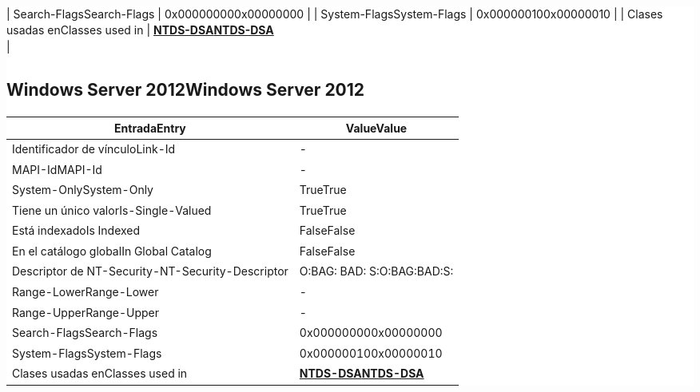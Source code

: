 | <span data-ttu-id="b7ec8-263">Search-Flags</span><span class="sxs-lookup"><span data-stu-id="b7ec8-263">Search-Flags</span></span>           | <span data-ttu-id="b7ec8-264">0x00000000</span><span class="sxs-lookup"><span data-stu-id="b7ec8-264">0x00000000</span></span>                               |
| <span data-ttu-id="b7ec8-265">System-Flags</span><span class="sxs-lookup"><span data-stu-id="b7ec8-265">System-Flags</span></span>           | <span data-ttu-id="b7ec8-266">0x00000010</span><span class="sxs-lookup"><span data-stu-id="b7ec8-266">0x00000010</span></span>                               |
| <span data-ttu-id="b7ec8-267">Clases usadas en</span><span class="sxs-lookup"><span data-stu-id="b7ec8-267">Classes used in</span></span>        | [<span data-ttu-id="b7ec8-268">**NTDS-DSA**</span><span class="sxs-lookup"><span data-stu-id="b7ec8-268">**NTDS-DSA**</span></span>](c-ntdsdsa.md)<br/> |



## <a name="windows-server-2012"></a><span data-ttu-id="b7ec8-269">Windows Server 2012</span><span class="sxs-lookup"><span data-stu-id="b7ec8-269">Windows Server 2012</span></span>



| <span data-ttu-id="b7ec8-270">Entrada</span><span class="sxs-lookup"><span data-stu-id="b7ec8-270">Entry</span></span> | <span data-ttu-id="b7ec8-271">Value</span><span class="sxs-lookup"><span data-stu-id="b7ec8-271">Value</span></span> |
|------------------------|------------------------------------------|
| <span data-ttu-id="b7ec8-272">Identificador de vínculo</span><span class="sxs-lookup"><span data-stu-id="b7ec8-272">Link-Id</span></span>                | \-                                       |
| <span data-ttu-id="b7ec8-273">MAPI-Id</span><span class="sxs-lookup"><span data-stu-id="b7ec8-273">MAPI-Id</span></span>                | \-                                       |
| <span data-ttu-id="b7ec8-274">System-Only</span><span class="sxs-lookup"><span data-stu-id="b7ec8-274">System-Only</span></span>            | <span data-ttu-id="b7ec8-275">True</span><span class="sxs-lookup"><span data-stu-id="b7ec8-275">True</span></span>                                     |
| <span data-ttu-id="b7ec8-276">Tiene un único valor</span><span class="sxs-lookup"><span data-stu-id="b7ec8-276">Is-Single-Valued</span></span>       | <span data-ttu-id="b7ec8-277">True</span><span class="sxs-lookup"><span data-stu-id="b7ec8-277">True</span></span>                                     |
| <span data-ttu-id="b7ec8-278">Está indexado</span><span class="sxs-lookup"><span data-stu-id="b7ec8-278">Is Indexed</span></span>             | <span data-ttu-id="b7ec8-279">False</span><span class="sxs-lookup"><span data-stu-id="b7ec8-279">False</span></span>                                    |
| <span data-ttu-id="b7ec8-280">En el catálogo global</span><span class="sxs-lookup"><span data-stu-id="b7ec8-280">In Global Catalog</span></span>      | <span data-ttu-id="b7ec8-281">False</span><span class="sxs-lookup"><span data-stu-id="b7ec8-281">False</span></span>                                    |
| <span data-ttu-id="b7ec8-282">Descriptor de NT-Security-</span><span class="sxs-lookup"><span data-stu-id="b7ec8-282">NT-Security-Descriptor</span></span> | <span data-ttu-id="b7ec8-283">O:BAG: BAD: S:</span><span class="sxs-lookup"><span data-stu-id="b7ec8-283">O:BAG:BAD:S:</span></span>                             |
| <span data-ttu-id="b7ec8-284">Range-Lower</span><span class="sxs-lookup"><span data-stu-id="b7ec8-284">Range-Lower</span></span>            | \-                                       |
| <span data-ttu-id="b7ec8-285">Range-Upper</span><span class="sxs-lookup"><span data-stu-id="b7ec8-285">Range-Upper</span></span>            | \-                                       |
| <span data-ttu-id="b7ec8-286">Search-Flags</span><span class="sxs-lookup"><span data-stu-id="b7ec8-286">Search-Flags</span></span>           | <span data-ttu-id="b7ec8-287">0x00000000</span><span class="sxs-lookup"><span data-stu-id="b7ec8-287">0x00000000</span></span>                               |
| <span data-ttu-id="b7ec8-288">System-Flags</span><span class="sxs-lookup"><span data-stu-id="b7ec8-288">System-Flags</span></span>           | <span data-ttu-id="b7ec8-289">0x00000010</span><span class="sxs-lookup"><span data-stu-id="b7ec8-289">0x00000010</span></span>                               |
| <span data-ttu-id="b7ec8-290">Clases usadas en</span><span class="sxs-lookup"><span data-stu-id="b7ec8-290">Classes used in</span></span>        | [<span data-ttu-id="b7ec8-291">**NTDS-DSA**</span><span class="sxs-lookup"><span data-stu-id="b7ec8-291">**NTDS-DSA**</span></span>](c-ntdsdsa.md)<br/> |



 

 





